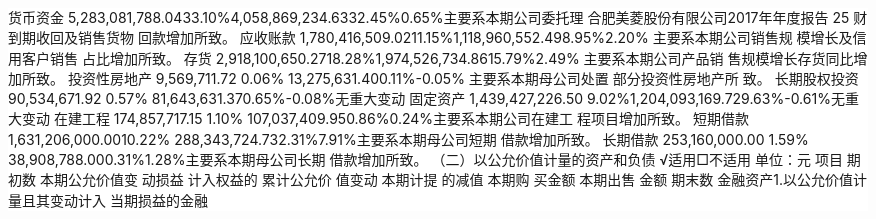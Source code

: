 货币资金
5,283,081,788.0433.10%4,058,869,234.6332.45%0.65%主要系本期公司委托理
合肥美菱股份有限公司2017年年度报告
25
财到期收回及销售货物
回款增加所致。
应收账款
1,780,416,509.0211.15%1,118,960,552.498.95%2.20%
主要系本期公司销售规
模增长及信用客户销售
占比增加所致。
存货
2,918,100,650.2718.28%1,974,526,734.8615.79%2.49%
主要系本期公司产品销
售规模增长存货同比增
加所致。
投资性房地产
9,569,711.72
0.06%
13,275,631.400.11%-0.05%
主要系本期母公司处置
部分投资性房地产所
致。
长期股权投资
90,534,671.92
0.57%
81,643,631.370.65%-0.08%无重大变动
固定资产
1,439,427,226.50
9.02%1,204,093,169.729.63%-0.61%无重大变动
在建工程
174,857,717.15
1.10%
107,037,409.950.86%0.24%主要系本期公司在建工
程项目增加所致。
短期借款
1,631,206,000.0010.22%
288,343,724.732.31%7.91%主要系本期母公司短期
借款增加所致。
长期借款
253,160,000.00
1.59%
38,908,788.000.31%1.28%主要系本期母公司长期
借款增加所致。
（二）以公允价值计量的资产和负债
√适用□不适用
单位：元
项目
期初数
本期公允价值变
动损益
计入权益的
累计公允价
值变动
本期计提
的减值
本期购
买金额
本期出售
金额
期末数
金融资产1.以公允价值计
量且其变动计入
当期损益的金融